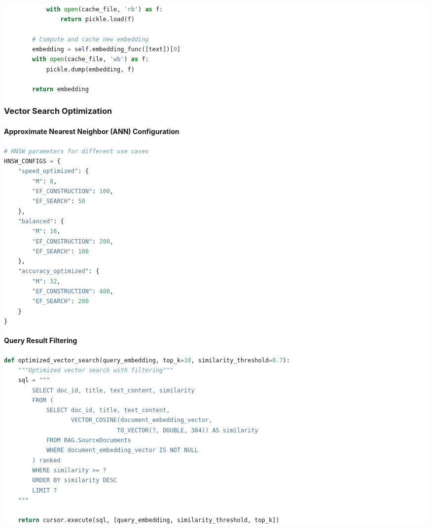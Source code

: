 ```python
            with open(cache_file, 'rb') as f:
                return pickle.load(f)
        
        # Compute and cache new embedding
        embedding = self.embedding_func([text])[0]
        with open(cache_file, 'wb') as f:
            pickle.dump(embedding, f)
        
        return embedding
```

### Vector Search Optimization

#### Approximate Nearest Neighbor (ANN) Configuration

```python
# HNSW parameters for different use cases
HNSW_CONFIGS = {
    "speed_optimized": {
        "M": 8,
        "EF_CONSTRUCTION": 100,
        "EF_SEARCH": 50
    },
    "balanced": {
        "M": 16,
        "EF_CONSTRUCTION": 200,
        "EF_SEARCH": 100
    },
    "accuracy_optimized": {
        "M": 32,
        "EF_CONSTRUCTION": 400,
        "EF_SEARCH": 200
    }
}
```

#### Query Result Filtering

```python
def optimized_vector_search(query_embedding, top_k=10, similarity_threshold=0.7):
    """Optimized vector search with filtering"""
    sql = """
        SELECT doc_id, title, text_content, similarity
        FROM (
            SELECT doc_id, title, text_content,
                   VECTOR_COSINE(document_embedding_vector, 
                                TO_VECTOR(?, DOUBLE, 384)) AS similarity
            FROM RAG.SourceDocuments
            WHERE document_embedding_vector IS NOT NULL
        ) ranked
        WHERE similarity >= ?
        ORDER BY similarity DESC
        LIMIT ?
    """
    
    return cursor.execute(sql, [query_embedding, similarity_threshold, top_k])
```
